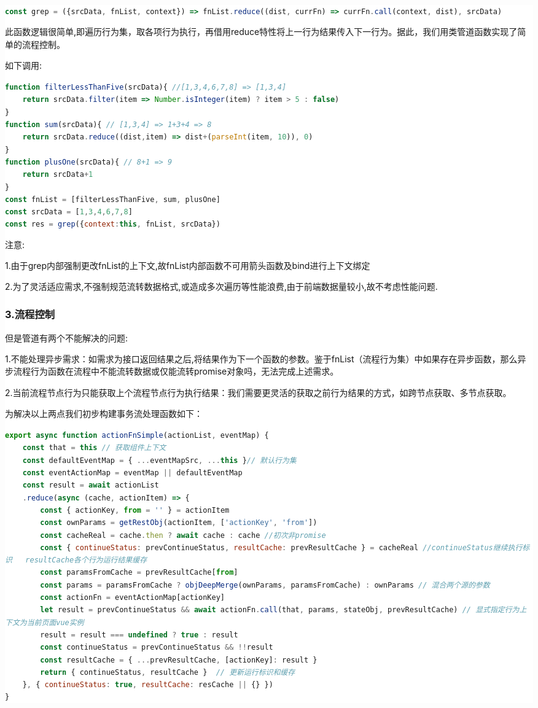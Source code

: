 ```javascript
const grep = ({srcData, fnList, context}) => fnList.reduce((dist, currFn) => currFn.call(context, dist), srcData)
```

此函数逻辑很简单,即遍历行为集，取各项行为执行，再借用reduce特性将上一行为结果传入下一行为。据此，我们用类管道函数实现了简单的流程控制。

如下调用:

```javascript
function filterLessThanFive(srcData){ //[1,3,4,6,7,8] => [1,3,4]
    return srcData.filter(item => Number.isInteger(item) ? item > 5 : false)
}
function sum(srcData){ // [1,3,4] => 1+3+4 => 8
    return srcData.reduce((dist,item) => dist+(parseInt(item, 10)), 0)
}
function plusOne(srcData){ // 8+1 => 9
    return srcData+1
}
const fnList = [filterLessThanFive, sum, plusOne]
const srcData = [1,3,4,6,7,8]
const res = grep({context:this, fnList, srcData}) 
```

注意: 

1.由于grep内部强制更改fnList的上下文,故fnList内部函数不可用箭头函数及bind进行上下文绑定

2.为了灵活适应需求,不强制规范流转数据格式,或造成多次遍历等性能浪费,由于前端数据量较小,故不考虑性能问题.

### 3.流程控制

但是管道有两个不能解决的问题:

1.不能处理异步需求：如需求为接口返回结果之后,将结果作为下一个函数的参数。鉴于fnList（流程行为集）中如果存在异步函数，那么异步流程行为函数在流程中不能流转数据或仅能流转promise对象吗，无法完成上述需求。

2.当前流程节点行为只能获取上个流程节点行为执行结果：我们需要更灵活的获取之前行为结果的方式，如跨节点获取、多节点获取。

为解决以上两点我们初步构建事务流处理函数如下：

```javascript
export async function actionFnSimple(actionList, eventMap) {
    const that = this // 获取组件上下文
    const defaultEventMap = { ...eventMapSrc, ...this }// 默认行为集
    const eventActionMap = eventMap || defaultEventMap
    const result = await actionList
    .reduce(async (cache, actionItem) => {
        const { actionKey, from = '' } = actionItem
        const ownParams = getRestObj(actionItem, ['actionKey', 'from'])
        const cacheReal = cache.then ? await cache : cache //初次非promise
        const { continueStatus: prevContinueStatus, resultCache: prevResultCache } = cacheReal //continueStatus继续执行标识   resultCache各个行为运行结果缓存
        const paramsFromCache = prevResultCache[from]
        const params = paramsFromCache ? objDeepMerge(ownParams, paramsFromCache) : ownParams // 混合两个源的参数
        const actionFn = eventActionMap[actionKey] 
        let result = prevContinueStatus && await actionFn.call(that, params, stateObj, prevResultCache) // 显式指定行为上下文为当前页面vue实例
        result = result === undefined ? true : result
        const continueStatus = prevContinueStatus && !!result
        const resultCache = { ...prevResultCache, [actionKey]: result }
        return { continueStatus, resultCache }  // 更新运行标识和缓存
    }, { continueStatus: true, resultCache: resCache || {} })
}
```
